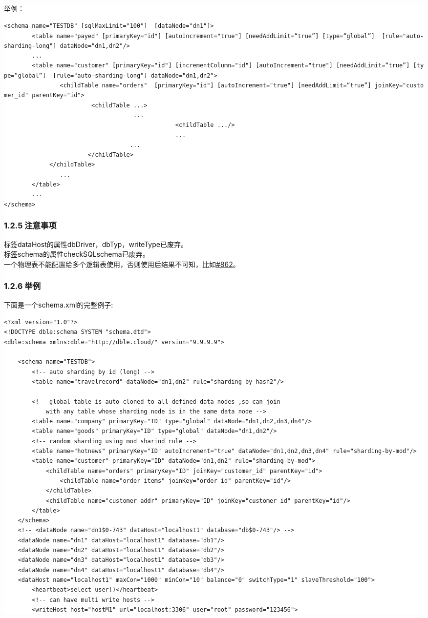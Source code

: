举例：  
  
```
<schema name="TESTDB" [sqlMaxLimit="100"]  [dataNode="dn1"]>
        <table name="payed" [primaryKey="id"] [autoIncrement="true"] [needAddLimit=“true”] [type=“global”]  [rule="auto-sharding-long"] dataNode="dn1,dn2"/>
        ...
        <table name="customer" [primaryKey="id"] [incrementColumn="id"] [autoIncrement="true"] [needAddLimit=“true”] [type=“global”]  [rule="auto-sharding-long"] dataNode="dn1,dn2">
                <childTable name="orders"  [primaryKey="id"] [autoIncrement="true"] [needAddLimit=“true”] joinKey="customer_id" parentKey="id">
                         <childTable ...>
                                     ...
                                                 <childTable .../>
                                                 ...
                                    ...
                        </childTable>
             </childTable>
                ...
        </table>
        ...
</schema>
```  

### 1.2.5 注意事项
标签dataHost的属性dbDriver，dbTyp，writeType已废弃。    
标签schema的属性checkSQLschema已废弃。  
一个物理表不能配置给多个逻辑表使用，否则使用后结果不可知，比如[#862](https://github.com/actiontech/dble/issues/862)。   

### 1.2.6 举例
下面是一个schema.xml的完整例子:  

```  
<?xml version="1.0"?>
<!DOCTYPE dble:schema SYSTEM "schema.dtd">
<dble:schema xmlns:dble="http://dble.cloud/" version="9.9.9.9">

    <schema name="TESTDB">
        <!-- auto sharding by id (long) -->
        <table name="travelrecord" dataNode="dn1,dn2" rule="sharding-by-hash2"/>

        <!-- global table is auto cloned to all defined data nodes ,so can join
            with any table whose sharding node is in the same data node -->
        <table name="company" primaryKey="ID" type="global" dataNode="dn1,dn2,dn3,dn4"/>
        <table name="goods" primaryKey="ID" type="global" dataNode="dn1,dn2"/>
        <!-- random sharding using mod sharind rule -->
        <table name="hotnews" primaryKey="ID" autoIncrement="true" dataNode="dn1,dn2,dn3,dn4" rule="sharding-by-mod"/>
        <table name="customer" primaryKey="ID" dataNode="dn1,dn2" rule="sharding-by-mod">
            <childTable name="orders" primaryKey="ID" joinKey="customer_id" parentKey="id">
                <childTable name="order_items" joinKey="order_id" parentKey="id"/>
            </childTable>
            <childTable name="customer_addr" primaryKey="ID" joinKey="customer_id" parentKey="id"/>
        </table>
    </schema>
    <!-- <dataNode name="dn1$0-743" dataHost="localhost1" database="db$0-743"/> -->
    <dataNode name="dn1" dataHost="localhost1" database="db1"/>
    <dataNode name="dn2" dataHost="localhost1" database="db2"/>
    <dataNode name="dn3" dataHost="localhost1" database="db3"/>
    <dataNode name="dn4" dataHost="localhost1" database="db4"/>
    <dataHost name="localhost1" maxCon="1000" minCon="10" balance="0" switchType="1" slaveThreshold="100">
        <heartbeat>select user()</heartbeat>
        <!-- can have multi write hosts -->
        <writeHost host="hostM1" url="localhost:3306" user="root" password="123456">
```
